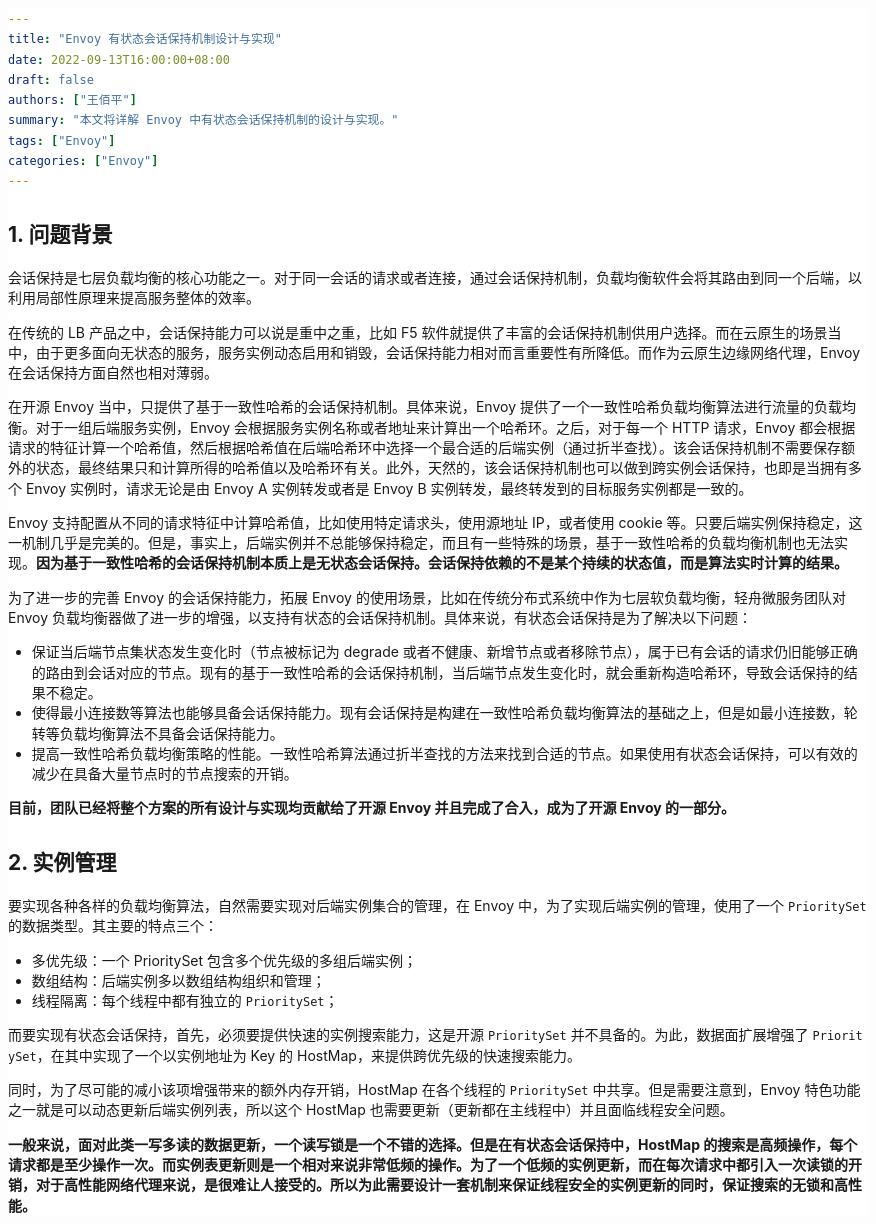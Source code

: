 ```yaml
---
title: "Envoy 有状态会话保持机制设计与实现"
date: 2022-09-13T16:00:00+08:00
draft: false
authors: ["王佰平"]
summary: "本文将详解 Envoy 中有状态会话保持机制的设计与实现。"
tags: ["Envoy"]
categories: ["Envoy"]
---
```


## 1. 问题背景

会话保持是七层负载均衡的核心功能之一。对于同一会话的请求或者连接，通过会话保持机制，负载均衡软件会将其路由到同一个后端，以利用局部性原理来提高服务整体的效率。

在传统的 LB 产品之中，会话保持能力可以说是重中之重，比如 F5 软件就提供了丰富的会话保持机制供用户选择。而在云原生的场景当中，由于更多面向无状态的服务，服务实例动态启用和销毁，会话保持能力相对而言重要性有所降低。而作为云原生边缘网络代理，Envoy 在会话保持方面自然也相对薄弱。

在开源 Envoy 当中，只提供了基于一致性哈希的会话保持机制。具体来说，Envoy 提供了一个一致性哈希负载均衡算法进行流量的负载均衡。对于一组后端服务实例，Envoy 会根据服务实例名称或者地址来计算出一个哈希环。之后，对于每一个 HTTP 请求，Envoy 都会根据请求的特征计算一个哈希值，然后根据哈希值在后端哈希环中选择一个最合适的后端实例（通过折半查找）。该会话保持机制不需要保存额外的状态，最终结果只和计算所得的哈希值以及哈希环有关。此外，天然的，该会话保持机制也可以做到跨实例会话保持，也即是当拥有多个 Envoy 实例时，请求无论是由 Envoy A 实例转发或者是 Envoy B 实例转发，最终转发到的目标服务实例都是一致的。

Envoy 支持配置从不同的请求特征中计算哈希值，比如使用特定请求头，使用源地址 IP，或者使用 cookie 等。只要后端实例保持稳定，这一机制几乎是完美的。但是，事实上，后端实例并不总能够保持稳定，而且有一些特殊的场景，基于一致性哈希的负载均衡机制也无法实现。**因为基于一致性哈希的会话保持机制本质上是无状态会话保持。会话保持依赖的不是某个持续的状态值，而是算法实时计算的结果。**

为了进一步的完善 Envoy 的会话保持能力，拓展 Envoy 的使用场景，比如在传统分布式系统中作为七层软负载均衡，轻舟微服务团队对 Envoy 负载均衡器做了进一步的增强，以支持有状态的会话保持机制。具体来说，有状态会话保持是为了解决以下问题：

- 保证当后端节点集状态发生变化时（节点被标记为 degrade 或者不健康、新增节点或者移除节点），属于已有会话的请求仍旧能够正确的路由到会话对应的节点。现有的基于一致性哈希的会话保持机制，当后端节点发生变化时，就会重新构造哈希环，导致会话保持的结果不稳定。
- 使得最小连接数等算法也能够具备会话保持能力。现有会话保持是构建在一致性哈希负载均衡算法的基础之上，但是如最小连接数，轮转等负载均衡算法不具备会话保持能力。
- 提高一致性哈希负载均衡策略的性能。一致性哈希算法通过折半查找的方法来找到合适的节点。如果使用有状态会话保持，可以有效的减少在具备大量节点时的节点搜索的开销。

**目前，团队已经将整个方案的所有设计与实现均贡献给了开源 Envoy 并且完成了合入，成为了开源 Envoy 的一部分。**

## 2. 实例管理

要实现各种各样的负载均衡算法，自然需要实现对后端实例集合的管理，在 Envoy 中，为了实现后端实例的管理，使用了一个 `PrioritySet` 的数据类型。其主要的特点三个：

- 多优先级：一个 PrioritySet 包含多个优先级的多组后端实例；
- 数组结构：后端实例多以数组结构组织和管理；
- 线程隔离：每个线程中都有独立的 `PrioritySet`；


而要实现有状态会话保持，首先，必须要提供快速的实例搜索能力，这是开源 `PrioritySet` 并不具备的。为此，数据面扩展增强了 `PrioritySet`，在其中实现了一个以实例地址为 Key 的 HostMap，来提供跨优先级的快速搜索能力。

同时，为了尽可能的减小该项增强带来的额外内存开销，HostMap 在各个线程的 `PrioritySet` 中共享。但是需要注意到，Envoy 特色功能之一就是可以动态更新后端实例列表，所以这个 HostMap 也需要更新（更新都在主线程中）并且面临线程安全问题。

**一般来说，面对此类一写多读的数据更新，一个读写锁是一个不错的选择。但是在有状态会话保持中，HostMap 的搜索是高频操作，每个请求都是至少操作一次。而实例表更新则是一个相对来说非常低频的操作。为了一个低频的实例更新，而在每次请求中都引入一次读锁的开销，对于高性能网络代理来说，是很难让人接受的。所以为此需要设计一套机制来保证线程安全的实例更新的同时，保证搜索的无锁和高性能。**
